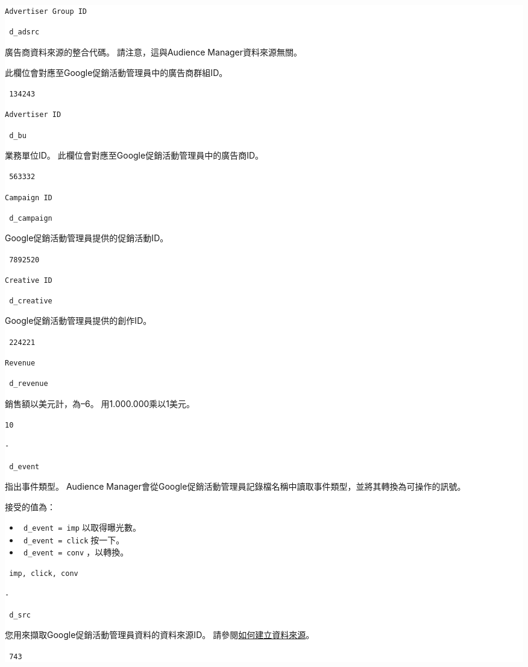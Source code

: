    <td colname="col1"> <p> <code>Advertiser Group ID</code> </p> </td> 
   <td colname="col2"> <p> <code> d_adsrc</code> </p> </td> 
   <td colname="col3"><p>廣告商資料來源的整合代碼。 請注意，這與Audience Manager資料來源無關。</p> <p>此欄位會對應至Google促銷活動管理員中的廣告商群組ID。 </p> </td> 
   <td colname="col4"> <p> <code> 134243</code> </p> </td> 
  </tr> 
  <tr> 
   <td colname="col1"> <p> <code>Advertiser ID</code> </p> </td> 
   <td colname="col2"> <p> <code> d_bu</code> </p> </td> 
   <td colname="col3"> <p>業務單位ID。 此欄位會對應至Google促銷活動管理員中的廣告商ID。 </p> </td> 
   <td colname="col4"> <p> <code> 563332</code> </p> </td> 
  </tr> 
  <tr> 
   <td colname="col1"> <p> <code>Campaign ID</code> </p> </td> 
   <td colname="col2"> <p> <code> d_campaign</code> </p> </td> 
   <td colname="col3"> <p>Google促銷活動管理員提供的促銷活動ID。</p> </td> 
   <td colname="col4"> <p> <code> 7892520</code> </p> </td> 
  </tr> 
  <tr> 
   <td colname="col1"> <p> <code>Creative ID</code> </p> </td> 
   <td colname="col2"> <p> <code> d_creative</code> </p> </td> 
   <td colname="col3"> <p>Google促銷活動管理員提供的創作ID。 </p> </td> 
   <td colname="col4"> <p> <code> 224221</code> </p> </td> 
  </tr> 
  <tr> 
   <td colname="col1"> <p> <code>Revenue</code> </p> </td> 
   <td colname="col2"> <p> <code> d_revenue</code> </p> </td> 
   <td colname="col3"> 銷售額以美元計，為–6。 用1.000.000乘以1美元。</td> 
   <td colname="col4"> <p> <code>10</code> </p> </td> 
  </tr>
    <tr> 
   <td colname="col1"> <p> <code>-</code> </p> </td> 
   <td colname="col2"> <p> <code> d_event</code> </p> </td> 
   <td colname="col3"> <p>指出事件類型。 Audience Manager會從Google促銷活動管理員記錄檔名稱中讀取事件類型，並將其轉換為可操作的訊號。 </p> <p>接受的值為： </p> <p> 
     <ul id="ul_58EB40E458844DA185ABAF160ADAF03E"> 
      <li id="li_71772CC106F74F4788E1784CC3D70BD3"> <code> d_event = imp</code> 以取得曝光數。 </li> 
      <li id="li_33A629A32B87400F93269581154D566F"> <code> d_event = click</code> 按一下。 </li> 
      <li id="li_553B0C0F3D304193929230D54830EBCA"> <code> d_event = conv</code> ，以轉換。 </li> 
     </ul> </p> </td> 
   <td colname="col4"> <p> <code> imp, click, conv</code> </p> </td> 
  </tr> 
  <tr> 
   <td colname="col1"> <p> <code>-</code> </p> </td> 
   <td colname="col2"> <p> <code> d_src</code> </p> </td> 
   <td colname="col3"> <p>您用來擷取Google促銷活動管理員資料的資料來源ID。 請參閱<a href="../../features/manage-datasources.md#create-data-source">如何建立資料來源</a>。 </p> </td> 
   <td colname="col4"> <p> <code> 743</code> </p> </td> 
  </tr>
 </tbody>
</table>
